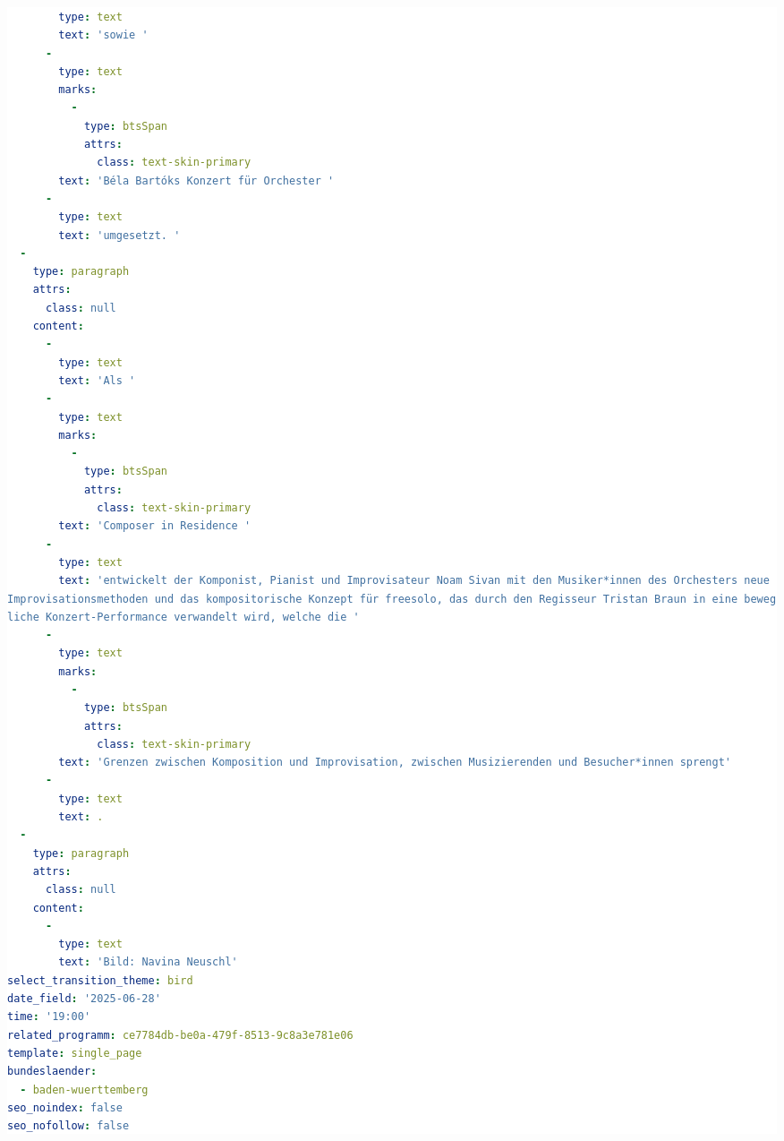 ```yaml
        type: text
        text: 'sowie '
      -
        type: text
        marks:
          -
            type: btsSpan
            attrs:
              class: text-skin-primary
        text: 'Béla Bartóks Konzert für Orchester '
      -
        type: text
        text: 'umgesetzt. '
  -
    type: paragraph
    attrs:
      class: null
    content:
      -
        type: text
        text: 'Als '
      -
        type: text
        marks:
          -
            type: btsSpan
            attrs:
              class: text-skin-primary
        text: 'Composer in Residence '
      -
        type: text
        text: 'entwickelt der Komponist, Pianist und Improvisateur Noam Sivan mit den Musiker*innen des Orchesters neue Improvisationsmethoden und das kompositorische Konzept für freesolo, das durch den Regisseur Tristan Braun in eine bewegliche Konzert-Performance verwandelt wird, welche die '
      -
        type: text
        marks:
          -
            type: btsSpan
            attrs:
              class: text-skin-primary
        text: 'Grenzen zwischen Komposition und Improvisation, zwischen Musizierenden und Besucher*innen sprengt'
      -
        type: text
        text: .
  -
    type: paragraph
    attrs:
      class: null
    content:
      -
        type: text
        text: 'Bild: Navina Neuschl'
select_transition_theme: bird
date_field: '2025-06-28'
time: '19:00'
related_programm: ce7784db-be0a-479f-8513-9c8a3e781e06
template: single_page
bundeslaender:
  - baden-wuerttemberg
seo_noindex: false
seo_nofollow: false
```